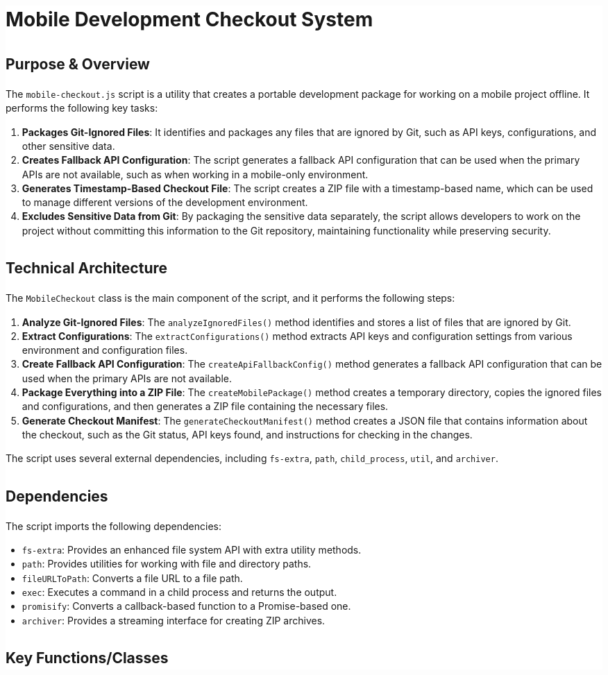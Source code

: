 # Mobile Development Checkout System

## Purpose & Overview

The `mobile-checkout.js` script is a utility that creates a portable development package for working on a mobile project offline. It performs the following key tasks:

1. **Packages Git-Ignored Files**: It identifies and packages any files that are ignored by Git, such as API keys, configurations, and other sensitive data.
2. **Creates Fallback API Configuration**: The script generates a fallback API configuration that can be used when the primary APIs are not available, such as when working in a mobile-only environment.
3. **Generates Timestamp-Based Checkout File**: The script creates a ZIP file with a timestamp-based name, which can be used to manage different versions of the development environment.
4. **Excludes Sensitive Data from Git**: By packaging the sensitive data separately, the script allows developers to work on the project without committing this information to the Git repository, maintaining functionality while preserving security.

## Technical Architecture

The `MobileCheckout` class is the main component of the script, and it performs the following steps:

1. **Analyze Git-Ignored Files**: The `analyzeIgnoredFiles()` method identifies and stores a list of files that are ignored by Git.
2. **Extract Configurations**: The `extractConfigurations()` method extracts API keys and configuration settings from various environment and configuration files.
3. **Create Fallback API Configuration**: The `createApiFallbackConfig()` method generates a fallback API configuration that can be used when the primary APIs are not available.
4. **Package Everything into a ZIP File**: The `createMobilePackage()` method creates a temporary directory, copies the ignored files and configurations, and then generates a ZIP file containing the necessary files.
5. **Generate Checkout Manifest**: The `generateCheckoutManifest()` method creates a JSON file that contains information about the checkout, such as the Git status, API keys found, and instructions for checking in the changes.

The script uses several external dependencies, including `fs-extra`, `path`, `child_process`, `util`, and `archiver`.

## Dependencies

The script imports the following dependencies:

- `fs-extra`: Provides an enhanced file system API with extra utility methods.
- `path`: Provides utilities for working with file and directory paths.
- `fileURLToPath`: Converts a file URL to a file path.
- `exec`: Executes a command in a child process and returns the output.
- `promisify`: Converts a callback-based function to a Promise-based one.
- `archiver`: Provides a streaming interface for creating ZIP archives.

## Key Functions/Classes
